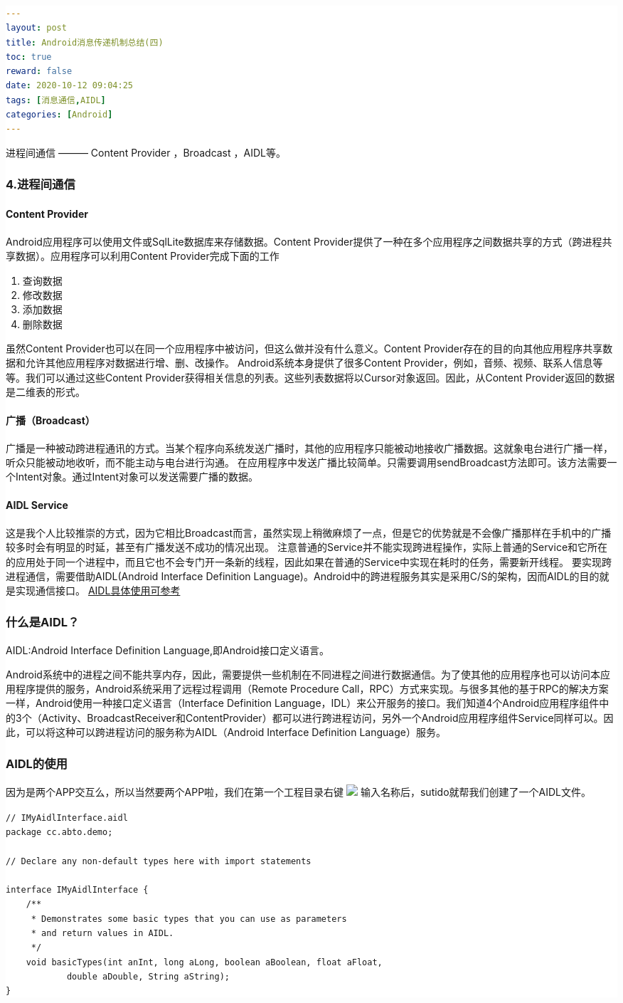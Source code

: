 ```yaml
---
layout: post
title: Android消息传递机制总结(四)
toc: true
reward: false
date: 2020-10-12 09:04:25
tags: [消息通信,AIDL]
categories: [Android]
---
```

进程间通信 ——— Content Provider ，Broadcast ，AIDL等。
### 4.进程间通信
#### Content Provider
Android应用程序可以使用文件或SqlLite数据库来存储数据。Content Provider提供了一种在多个应用程序之间数据共享的方式（跨进程共享数据）。应用程序可以利用Content Provider完成下面的工作
1. 查询数据
2. 修改数据
3. 添加数据
4. 删除数据

虽然Content Provider也可以在同一个应用程序中被访问，但这么做并没有什么意义。Content Provider存在的目的向其他应用程序共享数据和允许其他应用程序对数据进行增、删、改操作。
Android系统本身提供了很多Content Provider，例如，音频、视频、联系人信息等等。我们可以通过这些Content Provider获得相关信息的列表。这些列表数据将以Cursor对象返回。因此，从Content Provider返回的数据是二维表的形式。
#### 广播（Broadcast）
广播是一种被动跨进程通讯的方式。当某个程序向系统发送广播时，其他的应用程序只能被动地接收广播数据。这就象电台进行广播一样，听众只能被动地收听，而不能主动与电台进行沟通。
在应用程序中发送广播比较简单。只需要调用sendBroadcast方法即可。该方法需要一个Intent对象。通过Intent对象可以发送需要广播的数据。
#### AIDL Service
这是我个人比较推崇的方式，因为它相比Broadcast而言，虽然实现上稍微麻烦了一点，但是它的优势就是不会像广播那样在手机中的广播较多时会有明显的时延，甚至有广播发送不成功的情况出现。
注意普通的Service并不能实现跨进程操作，实际上普通的Service和它所在的应用处于同一个进程中，而且它也不会专门开一条新的线程，因此如果在普通的Service中实现在耗时的任务，需要新开线程。
要实现跨进程通信，需要借助AIDL(Android Interface Definition Language)。Android中的跨进程服务其实是采用C/S的架构，因而AIDL的目的就是实现通信接口。
[AIDL具体使用可参考](http://www.jianshu.com/p/d1fac6ccee98)

### 什么是AIDL？
AIDL:Android Interface Definition Language,即Android接口定义语言。

Android系统中的进程之间不能共享内存，因此，需要提供一些机制在不同进程之间进行数据通信。为了使其他的应用程序也可以访问本应用程序提供的服务，Android系统采用了远程过程调用（Remote Procedure Call，RPC）方式来实现。与很多其他的基于RPC的解决方案一样，Android使用一种接口定义语言（Interface Definition Language，IDL）来公开服务的接口。我们知道4个Android应用程序组件中的3个（Activity、BroadcastReceiver和ContentProvider）都可以进行跨进程访问，另外一个Android应用程序组件Service同样可以。因此，可以将这种可以跨进程访问的服务称为AIDL（Android Interface Definition Language）服务。
### AIDL的使用
因为是两个APP交互么，所以当然要两个APP啦，我们在第一个工程目录右键
![](https://upload-images.jianshu.io/upload_images/2099385-d68440c5786c6047.jpg?imageMogr2/auto-orient/strip|imageView2/2/w/659/format/webp)
输入名称后，sutido就帮我们创建了一个AIDL文件。
```
// IMyAidlInterface.aidl
package cc.abto.demo;

// Declare any non-default types here with import statements

interface IMyAidlInterface {
    /**
     * Demonstrates some basic types that you can use as parameters
     * and return values in AIDL.
     */
    void basicTypes(int anInt, long aLong, boolean aBoolean, float aFloat,
            double aDouble, String aString);
}
```